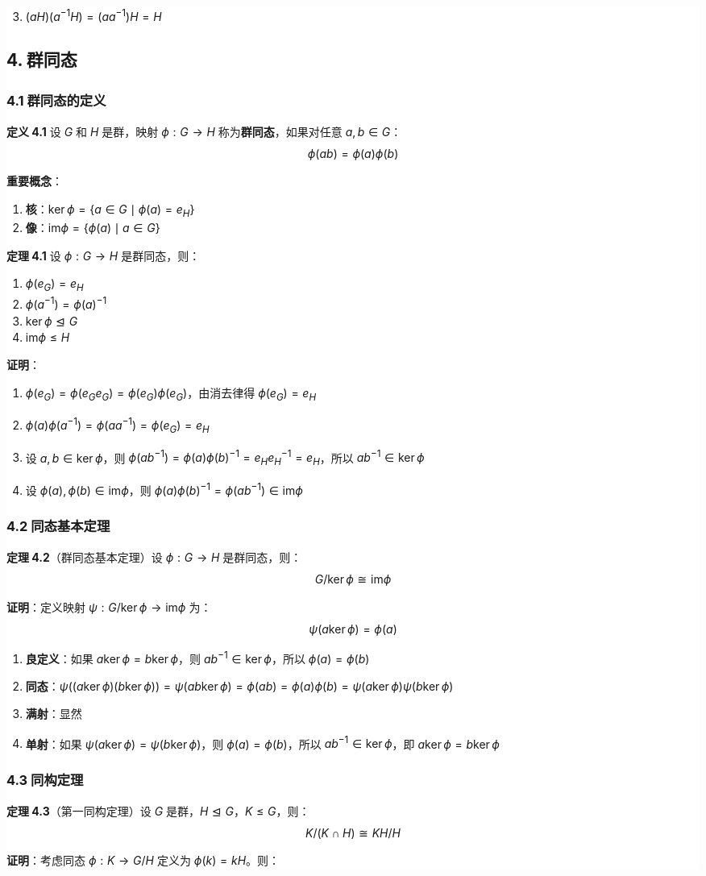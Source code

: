 3. $(aH)(a^{-1}H) = (aa^{-1})H = H$

## 4. 群同态

### 4.1 群同态的定义

**定义 4.1** 设 $G$ 和 $H$ 是群，映射 $\phi: G \to H$ 称为**群同态**，如果对任意 $a, b \in G$：
$$\phi(ab) = \phi(a)\phi(b)$$

**重要概念**：

1. **核**：$\ker \phi = \{a \in G \mid \phi(a) = e_H\}$
2. **像**：$\text{im} \phi = \{\phi(a) \mid a \in G\}$

**定理 4.1** 设 $\phi: G \to H$ 是群同态，则：

1. $\phi(e_G) = e_H$
2. $\phi(a^{-1}) = \phi(a)^{-1}$
3. $\ker \phi \trianglelefteq G$
4. $\text{im} \phi \leq H$

**证明**：

1. $\phi(e_G) = \phi(e_G e_G) = \phi(e_G)\phi(e_G)$，由消去律得 $\phi(e_G) = e_H$

2. $\phi(a)\phi(a^{-1}) = \phi(aa^{-1}) = \phi(e_G) = e_H$

3. 设 $a, b \in \ker \phi$，则 $\phi(ab^{-1}) = \phi(a)\phi(b)^{-1} = e_H e_H^{-1} = e_H$，所以 $ab^{-1} \in \ker \phi$

4. 设 $\phi(a), \phi(b) \in \text{im} \phi$，则 $\phi(a)\phi(b)^{-1} = \phi(ab^{-1}) \in \text{im} \phi$

### 4.2 同态基本定理

**定理 4.2**（群同态基本定理）设 $\phi: G \to H$ 是群同态，则：
$$G/\ker \phi \cong \text{im} \phi$$

**证明**：定义映射 $\psi: G/\ker \phi \to \text{im} \phi$ 为：
$$\psi(a\ker \phi) = \phi(a)$$

1. **良定义**：如果 $a\ker \phi = b\ker \phi$，则 $ab^{-1} \in \ker \phi$，所以 $\phi(a) = \phi(b)$

2. **同态**：$\psi((a\ker \phi)(b\ker \phi)) = \psi(ab\ker \phi) = \phi(ab) = \phi(a)\phi(b) = \psi(a\ker \phi)\psi(b\ker \phi)$

3. **满射**：显然

4. **单射**：如果 $\psi(a\ker \phi) = \psi(b\ker \phi)$，则 $\phi(a) = \phi(b)$，所以 $ab^{-1} \in \ker \phi$，即 $a\ker \phi = b\ker \phi$

### 4.3 同构定理

**定理 4.3**（第一同构定理）设 $G$ 是群，$H \trianglelefteq G$，$K \leq G$，则：
$$K/(K \cap H) \cong KH/H$$

**证明**：考虑同态 $\phi: K \to G/H$ 定义为 $\phi(k) = kH$。则：
